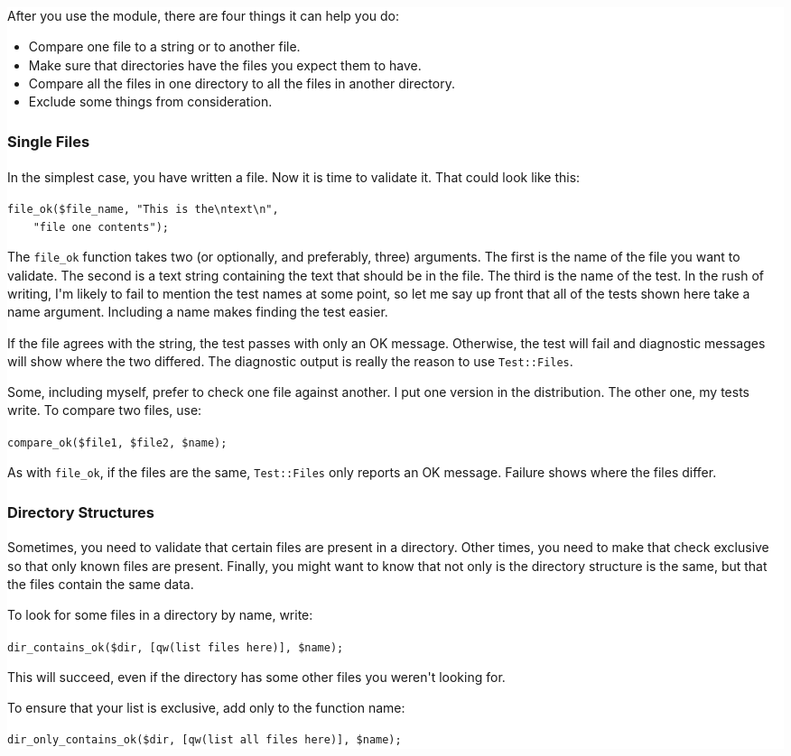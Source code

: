 After you use the module, there are four things it can help you do:

-   Compare one file to a string or to another file.
-   Make sure that directories have the files you expect them to have.
-   Compare all the files in one directory to all the files in another
    directory.
-   Exclude some things from consideration.

### Single Files

In the simplest case, you have written a file. Now it is time to
validate it. That could look like this:

    file_ok($file_name, "This is the\ntext\n",
        "file one contents");

The `file_ok` function takes two (or optionally, and preferably, three)
arguments. The first is the name of the file you want to validate. The
second is a text string containing the text that should be in the file.
The third is the name of the test. In the rush of writing, I'm likely to
fail to mention the test names at some point, so let me say up front
that all of the tests shown here take a name argument. Including a name
makes finding the test easier.

If the file agrees with the string, the test passes with only an OK
message. Otherwise, the test will fail and diagnostic messages will show
where the two differed. The diagnostic output is really the reason to
use `Test::Files`.

Some, including myself, prefer to check one file against another. I put
one version in the distribution. The other one, my tests write. To
compare two files, use:

    compare_ok($file1, $file2, $name);

As with `file_ok`, if the files are the same, `Test::Files` only reports
an OK message. Failure shows where the files differ.

### Directory Structures

Sometimes, you need to validate that certain files are present in a
directory. Other times, you need to make that check exclusive so that
only known files are present. Finally, you might want to know that not
only is the directory structure is the same, but that the files contain
the same data.

To look for some files in a directory by name, write:

    dir_contains_ok($dir, [qw(list files here)], $name);

This will succeed, even if the directory has some other files you
weren't looking for.

To ensure that your list is exclusive, add only to the function name:

    dir_only_contains_ok($dir, [qw(list all files here)], $name);
